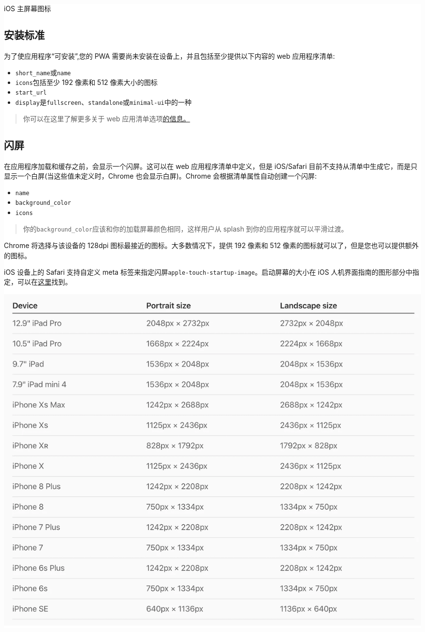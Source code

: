 iOS 主屏幕图标

## 安装标准

为了使应用程序“可安装”,您的 PWA 需要尚未安装在设备上，并且包括至少提供以下内容的 web 应用程序清单:

*   `short_name`或`name`
*   `icons`包括至少 192 像素和 512 像素大小的图标
*   `start_url`
*   `display`是`fullscreen`、`standalone`或`minimal-ui`中的一种

> 你可以在这里了解更多关于 web 应用清单选项[的信息。](https://developer.mozilla.org/en-US/docs/Web/Manifest)

## 闪屏

在应用程序加载和缓存之前，会显示一个闪屏。这可以在 web 应用程序清单中定义，但是 iOS/Safari 目前不支持从清单中生成它，而是只显示一个白屏(当这些值未定义时，Chrome 也会显示白屏)。Chrome 会根据清单属性自动创建一个闪屏:

*   `name`
*   `background_color`
*   `icons`

> 你的`background_color`应该和你的加载屏幕颜色相同，这样用户从 splash 到你的应用程序就可以平滑过渡。

Chrome 将选择与该设备的 128dpi 图标最接近的图标。大多数情况下，提供 192 像素和 512 像素的图标就可以了，但是您也可以提供额外的图标。

iOS 设备上的 Safari 支持自定义 meta 标签来指定闪屏`apple-touch-startup-image`。启动屏幕的大小在 iOS 人机界面指南的图形部分中指定，可以在[这里](https://developer.apple.com/design/human-interface-guidelines/ios/icons-and-images/launch-screen/)找到。

![](img/660905db1302b2d04f264f9c3530ac90.png)
